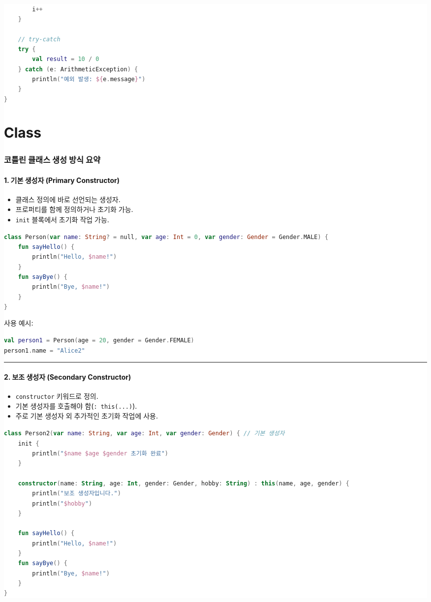 ```kotlin
        i++
    }

    // try-catch
    try {
        val result = 10 / 0
    } catch (e: ArithmeticException) {
        println("예외 발생: ${e.message}")
    }
}
```

# Class

### 코틀린 클래스 생성 방식 요약

#### 1. **기본 생성자 (Primary Constructor)**

- 클래스 정의에 바로 선언되는 생성자.
- 프로퍼티를 함께 정의하거나 초기화 가능.
- `init` 블록에서 초기화 작업 가능.

```kotlin
class Person(var name: String? = null, var age: Int = 0, var gender: Gender = Gender.MALE) {
    fun sayHello() {
        println("Hello, $name!")
    }
    fun sayBye() {
        println("Bye, $name!")
    }
}
```

사용 예시:

```kotlin
val person1 = Person(age = 20, gender = Gender.FEMALE)
person1.name = "Alice2"
```

---

#### 2. **보조 생성자 (Secondary Constructor)**

- `constructor` 키워드로 정의.
- 기본 생성자를 호출해야 함(`: this(...)`).
- 주로 기본 생성자 외 추가적인 초기화 작업에 사용.

```kotlin
class Person2(var name: String, var age: Int, var gender: Gender) { // 기본 생성자
    init {
        println("$name $age $gender 초기화 완료")
    }

    constructor(name: String, age: Int, gender: Gender, hobby: String) : this(name, age, gender) {
        println("보조 생성자입니다.")
        println("$hobby")
    }

    fun sayHello() {
        println("Hello, $name!")
    }
    fun sayBye() {
        println("Bye, $name!")
    }
}
```
